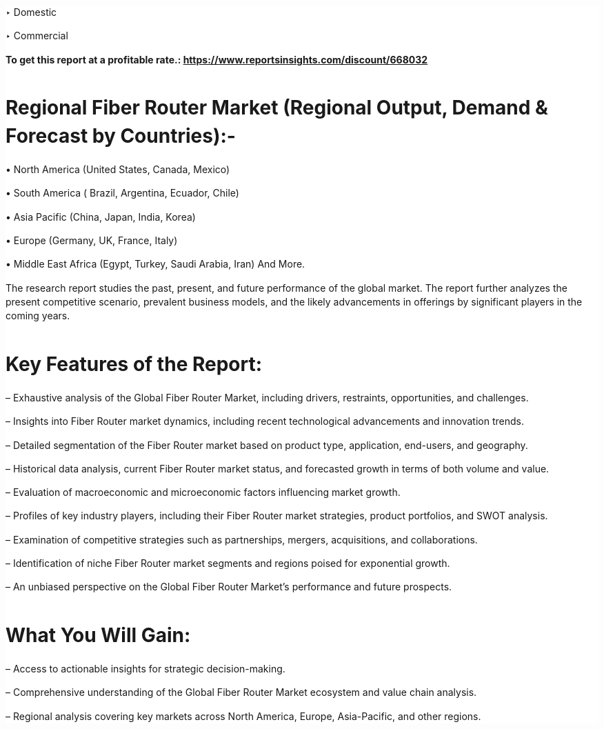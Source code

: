 ‣ Domestic

‣ Commercial

<strong>To get this report at a profitable rate.: <a href=https://www.reportsinsights.com/discount/668032>https://www.reportsinsights.com/discount/668032</a></strong>

# <strong>Regional Fiber Router Market (Regional Output, Demand &amp; Forecast by Countries):-</strong>

• North America (United States, Canada, Mexico)

• South America ( Brazil, Argentina, Ecuador, Chile)

• Asia Pacific (China, Japan, India, Korea)

• Europe (Germany, UK, France, Italy)

• Middle East Africa (Egypt, Turkey, Saudi Arabia, Iran) And More.

The research report studies the past, present, and future performance of the global market. The report further analyzes the present competitive scenario, prevalent business models, and the likely advancements in offerings by significant players in the coming years.

# <strong>Key Features of the Report:</strong>

– Exhaustive analysis of the Global Fiber Router Market, including drivers, restraints, opportunities, and challenges.

– Insights into Fiber Router market dynamics, including recent technological advancements and innovation trends.

– Detailed segmentation of the Fiber Router market based on product type, application, end-users, and geography.

– Historical data analysis, current Fiber Router market status, and forecasted growth in terms of both volume and value.

– Evaluation of macroeconomic and microeconomic factors influencing market growth.

– Profiles of key industry players, including their Fiber Router market strategies, product portfolios, and SWOT analysis.

– Examination of competitive strategies such as partnerships, mergers, acquisitions, and collaborations.

– Identification of niche Fiber Router market segments and regions poised for exponential growth.

– An unbiased perspective on the Global Fiber Router Market’s performance and future prospects.

# <strong>What You Will Gain:</strong>

– Access to actionable insights for strategic decision-making.

– Comprehensive understanding of the Global Fiber Router Market ecosystem and value chain analysis.

– Regional analysis covering key markets across North America, Europe, Asia-Pacific, and other regions.
